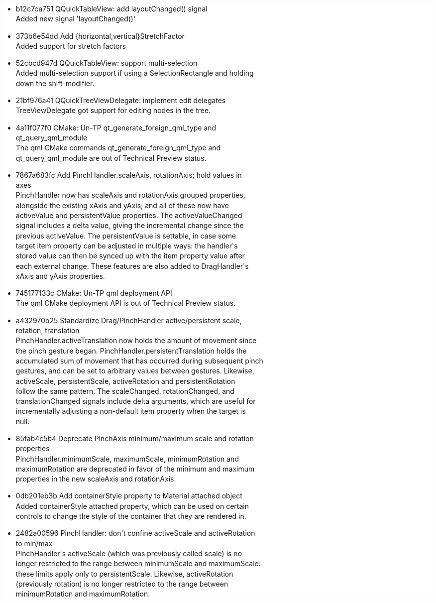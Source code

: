 * b12c7ca751 QQuickTableView: add layoutChanged() signal  
Added new signal 'layoutChanged()'  
  
* 373b6e54dd Add {horizontal,vertical}StretchFactor  
Added support for stretch factors  
  
* 52cbcd947d QQuickTableView: support multi-selection  
Added multi-selection support if using a SelectionRectangle and holding  
down the shift-modifier.  
  
* 21bf976a41 QQuickTreeViewDelegate: implement edit delegates  
TreeViewDelegate got support for editing nodes in the tree.  
  
* 4a11f077f0 CMake: Un-TP qt_generate_foreign_qml_type and  
qt_query_qml_module  
The qml CMake commands qt_generate_foreign_qml_type and  
qt_query_qml_module are out of Technical Preview status.  
  
* 7867a683fc Add PinchHandler.scaleAxis, rotationAxis; hold values in  
axes  
PinchHandler now has scaleAxis and rotationAxis grouped properties,  
alongside the existing xAxis and yAxis; and all of these now have  
activeValue and persistentValue properties. The activeValueChanged  
signal includes a delta value, giving the incremental change since the  
previous activeValue. The persistentValue is settable, in case some  
target item property can be adjusted in multiple ways: the handler's  
stored value can then be synced up with the item property value after  
each external change. These features are also added to DragHandler's  
xAxis and yAxis properties.  
  
* 745177133c CMake: Un-TP qml deployment API  
The qml CMake deployment API is out of Technical Preview status.  
  
* a432970b25 Standardize Drag/PinchHandler active/persistent scale,  
rotation, translation  
PinchHandler.activeTranslation now holds the amount of movement since  
the pinch gesture began. PinchHandler.persistentTranslation holds the  
accumulated sum of movement that has occurred during subsequent pinch  
gestures, and can be set to arbitrary values between gestures. Likewise,  
activeScale, persistentScale, activeRotation and persistentRotation  
follow the same pattern. The scaleChanged, rotationChanged, and  
translationChanged signals include delta arguments, which are useful for  
incrementally adjusting a non-default item property when the target is  
null.  
  
* 85fab4c5b4 Deprecate PinchAxis minimum/maximum scale and rotation  
properties  
PinchHandler.minimumScale, maximumScale, minimumRotation and  
maximumRotation are deprecated in favor of the minimum and maximum  
properties in the new scaleAxis and rotationAxis.  
  
* 0db201eb3b Add containerStyle property to Material attached object  
Added containerStyle attached property, which can be used on certain  
controls to change the style of the container that they are rendered in.  
  
* 2482a00596 PinchHandler: don't confine activeScale and activeRotation  
to min/max  
PinchHandler's activeScale (which was previously called scale) is no  
longer restricted to the range between minimumScale and maximumScale:  
these limits apply only to persistentScale. Likewise, activeRotation  
(previously rotation) is no longer restricted to the range between  
minimumRotation and maximumRotation.  
  